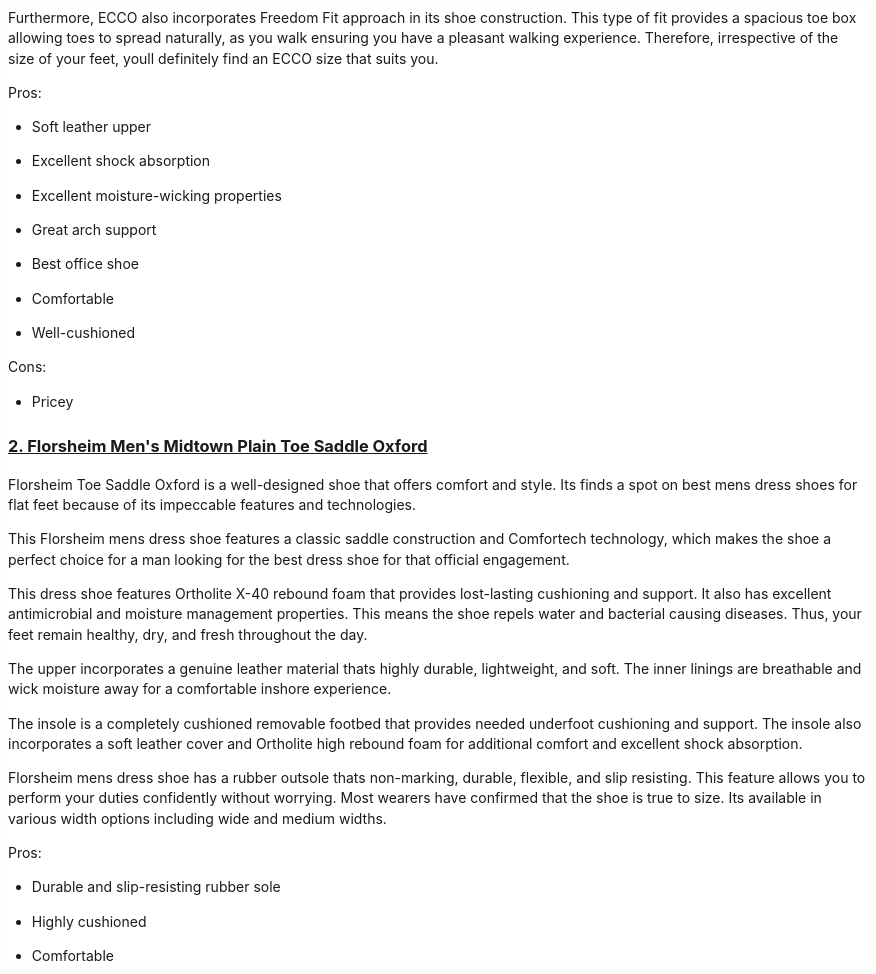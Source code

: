 Furthermore, ECCO also incorporates Freedom Fit approach in its shoe construction. This type of fit provides a spacious toe box allowing toes to spread naturally, as you walk ensuring you have a pleasant walking experience. Therefore, irrespective of the size of your feet, youll definitely find an ECCO size that suits you.

Pros:

- Soft leather upper

- Excellent shock absorption

- Excellent moisture-wicking properties

- Great arch support

- Best office shoe

- Comfortable

- Well-cushioned

Cons:

- Pricey

###  [2. Florsheim Men's Midtown Plain Toe Saddle Oxford](https://www.amazon.com/dp/B074DJBQYP/?tag=p-policy-20)

Florsheim Toe Saddle Oxford is a well-designed shoe that offers comfort and style. Its finds a spot on best mens dress shoes for flat feet because of its impeccable features and technologies.

This Florsheim mens dress shoe features a classic saddle construction and Comfortech technology, which makes the shoe a perfect choice for a man looking for the best dress shoe for that official engagement.

This dress shoe features Ortholite X-40 rebound foam that provides lost-lasting cushioning and support. It also has excellent antimicrobial and moisture management properties. This means the shoe repels water and bacterial causing diseases. Thus, your feet remain healthy, dry, and fresh throughout the day.

The upper incorporates a genuine leather material thats highly durable, lightweight, and soft. The inner linings are breathable and wick moisture away for a comfortable inshore experience.

The insole is a completely cushioned removable footbed that provides needed underfoot cushioning and support. The insole also incorporates a soft leather cover and Ortholite high rebound foam for additional comfort and excellent shock absorption.

Florsheim mens dress shoe has a rubber outsole thats non-marking, durable, flexible, and slip resisting. This feature allows you to perform your duties confidently without worrying. Most wearers have confirmed that the shoe is true to size. Its available in various width options including wide and medium widths.

Pros:

- Durable and slip-resisting rubber sole

- Highly cushioned

- Comfortable
